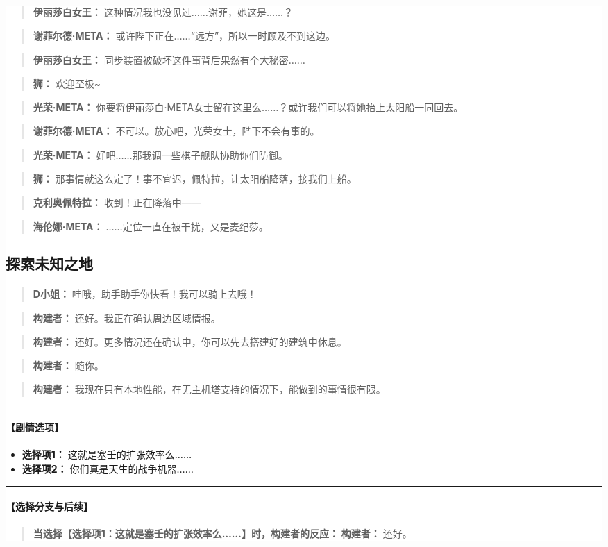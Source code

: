 > **伊丽莎白女王：**
> 这种情况我也没见过……谢菲，她这是……？

> **谢菲尔德·META：**
> 或许陛下正在……“远方”，所以一时顾及不到这边。

> **伊丽莎白女王：**
> 同步装置被破坏这件事背后果然有个大秘密……

> **狮：**
> 欢迎至极~

> **光荣·META：**
> 你要将伊丽莎白·META女士留在这里么……？或许我们可以将她抬上太阳船一同回去。

> **谢菲尔德·META：**
> 不可以。放心吧，光荣女士，陛下不会有事的。

> **光荣·META：**
> 好吧……那我调一些棋子舰队协助你们防御。

> **狮：**
> 那事情就这么定了！事不宜迟，佩特拉，让太阳船降落，接我们上船。

> **克利奥佩特拉：**
> 收到！正在降落中——

> **海伦娜·META：**
> ……定位一直在被干扰，又是麦纪莎。

## 探索未知之地

> **D小姐：**
> 哇哦，助手助手你快看！我可以骑上去哦！

> **构建者：**
> 还好。我正在确认周边区域情报。

> **构建者：**
> 还好。更多情况还在确认中，你可以先去搭建好的建筑中休息。

> **构建者：**
> 随你。

> **构建者：**
> 我现在只有本地性能，在无主机塔支持的情况下，能做到的事情很有限。

---
#### **【剧情选项】**
*   **选择项1：** 这就是塞壬的扩张效率么……
*   **选择项2：** 你们真是天生的战争机器……

---
#### **【选择分支与后续】**
> **当选择【选择项1：这就是塞壬的扩张效率么……】时，构建者的反应：**
> **构建者：** 还好。
